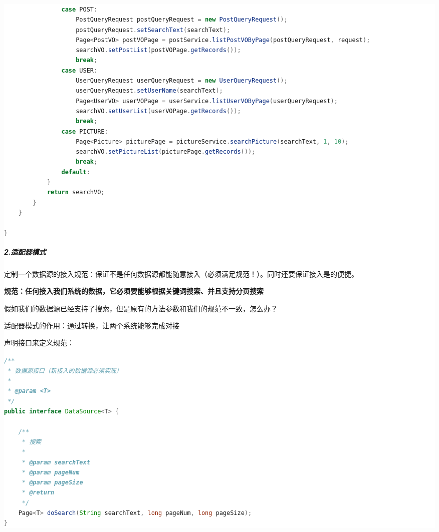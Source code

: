 ```java
                case POST:
                    PostQueryRequest postQueryRequest = new PostQueryRequest();
                    postQueryRequest.setSearchText(searchText);
                    Page<PostVO> postVOPage = postService.listPostVOByPage(postQueryRequest, request);
                    searchVO.setPostList(postVOPage.getRecords());
                    break;
                case USER:
                    UserQueryRequest userQueryRequest = new UserQueryRequest();
                    userQueryRequest.setUserName(searchText);
                    Page<UserVO> userVOPage = userService.listUserVOByPage(userQueryRequest);
                    searchVO.setUserList(userVOPage.getRecords());
                    break;
                case PICTURE:
                    Page<Picture> picturePage = pictureService.searchPicture(searchText, 1, 10);
                    searchVO.setPictureList(picturePage.getRecords());
                    break;
                default:
            }
            return searchVO;
        }
    }
    
}
```

##### 2.适配器模式

定制一个数据源的接入规范：保证不是任何数据源都能随意接入（必须满足规范！）。同时还要保证接入是的便捷。

**规范：任何接入我们系统的数据，它必须要能够根据关键词搜索、并且支持分页搜索**

假如我们的数据源已经支持了搜索，但是原有的方法参数和我们的规范不一致，怎么办？

适配器模式的作用：通过转换，让两个系统能够完成对接



声明接口来定义规范：

```java
/**
 * 数据源接口（新接入的数据源必须实现）
 *
 * @param <T>
 */
public interface DataSource<T> {

    /**
     * 搜索
     *
     * @param searchText
     * @param pageNum
     * @param pageSize
     * @return
     */
    Page<T> doSearch(String searchText, long pageNum, long pageSize);
}

```
